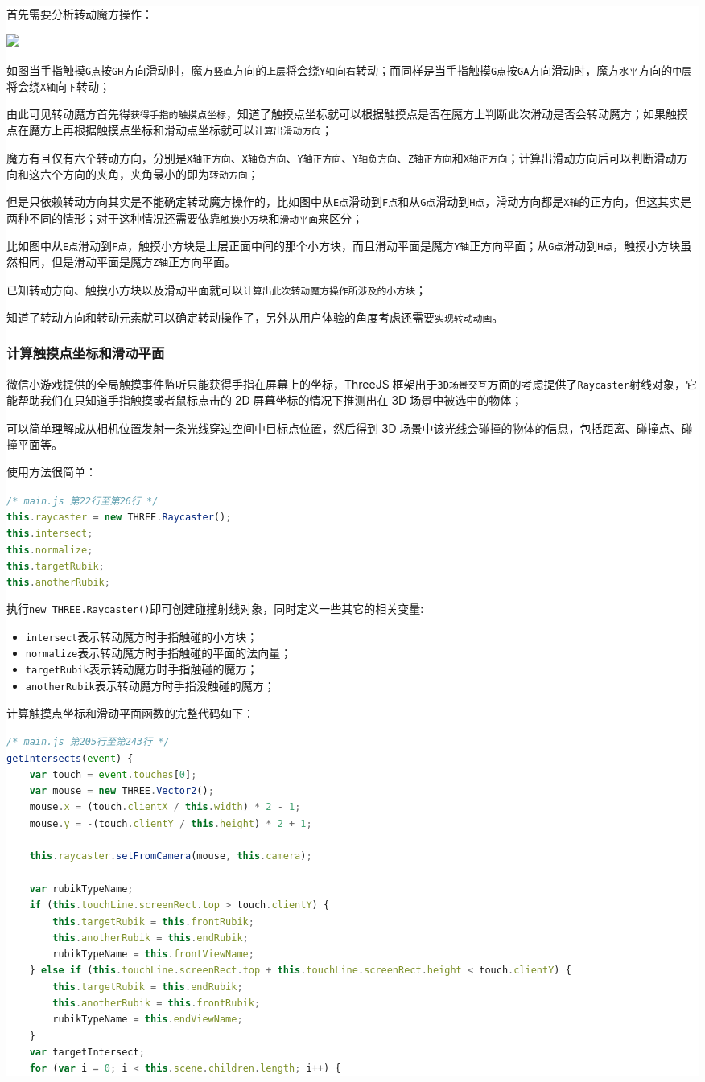 首先需要分析转动魔方操作：

![](https://p1-jj.byteimg.com/tos-cn-i-t2oaga2asx/gold-user-assets/2018/12/25/167e5ea4fc677e6e~tplv-t2oaga2asx-image.image)

如图当手指触摸`G点`按`GH`方向滑动时，魔方`竖直`方向的`上层`将会绕`Y轴`向`右`转动；而同样是当手指触摸`G点`按`GA`方向滑动时，魔方`水平`方向的`中层`将会绕`X轴`向`下`转动；

由此可见转动魔方首先得`获得手指的触摸点坐标`，知道了触摸点坐标就可以根据触摸点是否在魔方上判断此次滑动是否会转动魔方；如果触摸点在魔方上再根据触摸点坐标和滑动点坐标就可以`计算出滑动方向`；

魔方有且仅有六个转动方向，分别是`X轴正方向`、`X轴负方向`、`Y轴正方向`、`Y轴负方向`、`Z轴正方向`和`X轴正方向`；计算出滑动方向后可以判断滑动方向和这六个方向的夹角，夹角最小的即为`转动方向`；

但是只依赖转动方向其实是不能确定转动魔方操作的，比如图中从`E点`滑动到`F点`和从`G点`滑动到`H点`，滑动方向都是`X轴`的正方向，但这其实是两种不同的情形；对于这种情况还需要依靠`触摸小方块`和`滑动平面`来区分；

比如图中从`E点`滑动到`F点`，触摸小方块是上层正面中间的那个小方块，而且滑动平面是魔方`Y轴`正方向平面；从`G点`滑动到`H点`，触摸小方块虽然相同，但是滑动平面是魔方`Z轴`正方向平面。

已知转动方向、触摸小方块以及滑动平面就可以`计算出此次转动魔方操作所涉及的小方块`；

知道了转动方向和转动元素就可以确定转动操作了，另外从用户体验的角度考虑还需要`实现转动动画`。

### 计算触摸点坐标和滑动平面

微信小游戏提供的全局触摸事件监听只能获得手指在屏幕上的坐标，ThreeJS 框架出于`3D场景交互`方面的考虑提供了`Raycaster`射线对象，它能帮助我们在只知道手指触摸或者鼠标点击的 2D 屏幕坐标的情况下推测出在 3D 场景中被选中的物体；

可以简单理解成从相机位置发射一条光线穿过空间中目标点位置，然后得到 3D 场景中该光线会碰撞的物体的信息，包括距离、碰撞点、碰撞平面等。

使用方法很简单：

```js
/* main.js 第22行至第26行 */
this.raycaster = new THREE.Raycaster();
this.intersect;
this.normalize;
this.targetRubik;
this.anotherRubik;
```

执行`new THREE.Raycaster()`即可创建碰撞射线对象，同时定义一些其它的相关变量:

- `intersect`表示转动魔方时手指触碰的小方块；
- `normalize`表示转动魔方时手指触碰的平面的法向量；
- `targetRubik`表示转动魔方时手指触碰的魔方；
- `anotherRubik`表示转动魔方时手指没触碰的魔方；

计算触摸点坐标和滑动平面函数的完整代码如下：

```js
/* main.js 第205行至第243行 */
getIntersects(event) {
    var touch = event.touches[0];
    var mouse = new THREE.Vector2();
    mouse.x = (touch.clientX / this.width) * 2 - 1;
    mouse.y = -(touch.clientY / this.height) * 2 + 1;
    
    this.raycaster.setFromCamera(mouse, this.camera);
    
    var rubikTypeName;
    if (this.touchLine.screenRect.top > touch.clientY) {
        this.targetRubik = this.frontRubik;
        this.anotherRubik = this.endRubik;
        rubikTypeName = this.frontViewName;
    } else if (this.touchLine.screenRect.top + this.touchLine.screenRect.height < touch.clientY) {
        this.targetRubik = this.endRubik;
        this.anotherRubik = this.frontRubik;
        rubikTypeName = this.endViewName;
    }
    var targetIntersect;
    for (var i = 0; i < this.scene.children.length; i++) {
```